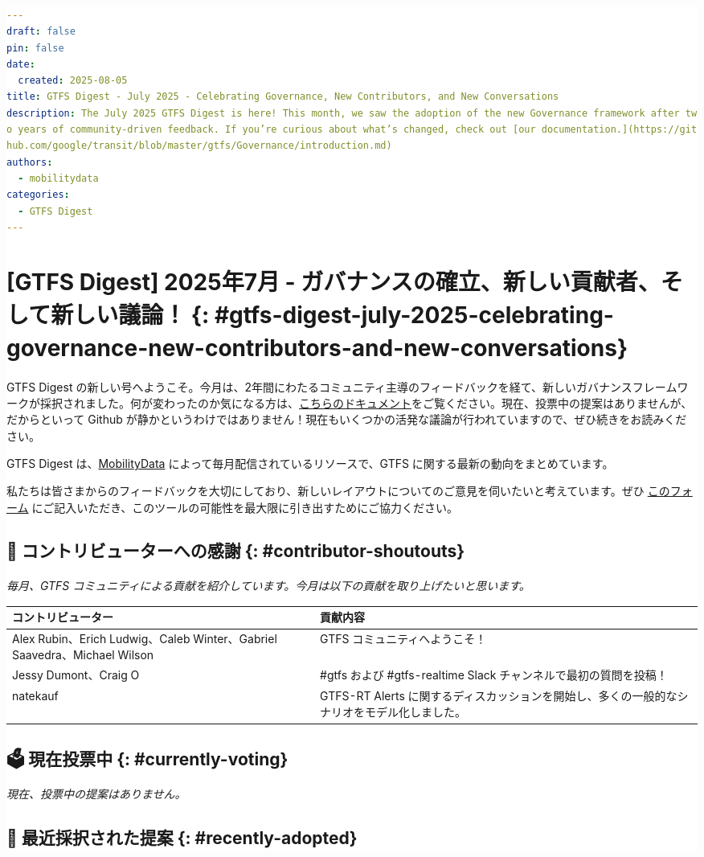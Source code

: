 ```yaml
---
draft: false
pin: false
date:
  created: 2025-08-05
title: GTFS Digest - July 2025 - Celebrating Governance, New Contributors, and New Conversations
description: The July 2025 GTFS Digest is here! This month, we saw the adoption of the new Governance framework after two years of community-driven feedback. If you’re curious about what’s changed, check out [our documentation.](https://github.com/google/transit/blob/master/gtfs/Governance/introduction.md)
authors: 
  - mobilitydata
categories:
  - GTFS Digest
---
```

# [GTFS Digest] 2025年7月 - ガバナンスの確立、新しい貢献者、そして新しい議論！ {: #gtfs-digest-july-2025-celebrating-governance-new-contributors-and-new-conversations}

GTFS Digest の新しい号へようこそ。今月は、2年間にわたるコミュニティ主導のフィードバックを経て、新しいガバナンスフレームワークが採択されました。何が変わったのか気になる方は、[こちらのドキュメント](https://github.com/google/transit/blob/master/gtfs/Governance/introduction.md)をご覧ください。現在、投票中の提案はありませんが、だからといって Github が静かというわけではありません！現在もいくつかの活発な議論が行われていますので、ぜひ続きをお読みください。 



GTFS Digest は、[MobilityData](https://mobilitydata.org/) によって毎月配信されているリソースで、GTFS に関する最新の動向をまとめています。

私たちは皆さまからのフィードバックを大切にしており、新しいレイアウトについてのご意見を伺いたいと考えています。ぜひ [このフォーム](https://forms.gle/GGefktvemnJD5Q9g8) にご記入いただき、このツールの可能性を最大限に引き出すためにご協力ください。

## 🏅 コントリビューターへの感謝 {: #contributor-shoutouts}


*毎月、GTFS コミュニティによる貢献を紹介しています。今月は以下の貢献を取り上げたいと思います。*

| コントリビューター | 貢献内容 |
| :---- | :---- |
| Alex Rubin、Erich Ludwig、Caleb Winter、Gabriel Saavedra、Michael Wilson | GTFS コミュニティへようこそ！ |
| Jessy Dumont、Craig O | #gtfs および #gtfs-realtime Slack チャンネルで最初の質問を投稿！ |
| natekauf | GTFS-RT Alerts に関するディスカッションを開始し、多くの一般的なシナリオをモデル化しました。 |

## 🗳️ 現在投票中 {: #currently-voting}

*現在、投票中の提案はありません。*

## 🚀 最近採択された提案 {: #recently-adopted}

